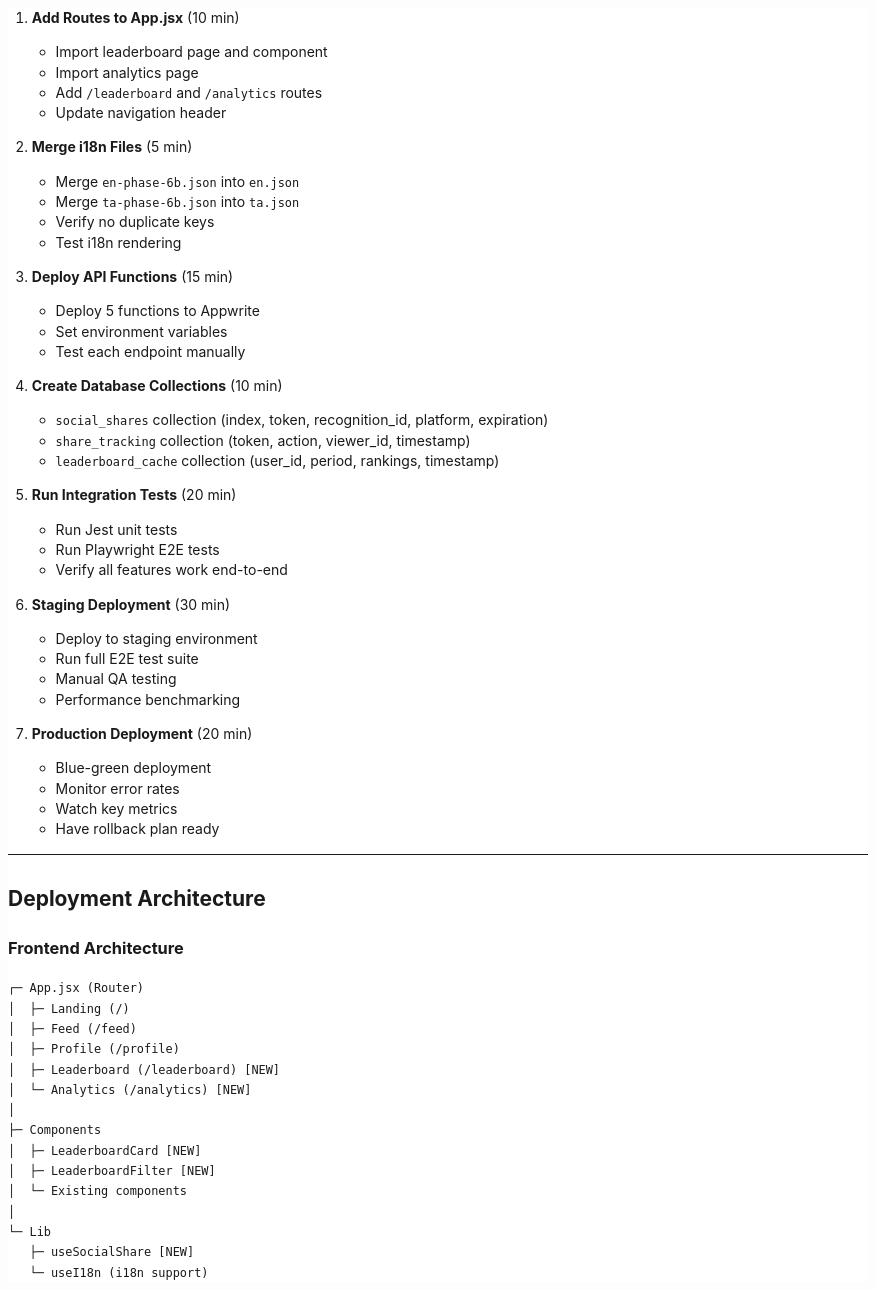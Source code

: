 1. **Add Routes to App.jsx** (10 min)
   - Import leaderboard page and component
   - Import analytics page
   - Add `/leaderboard` and `/analytics` routes
   - Update navigation header

2. **Merge i18n Files** (5 min)
   - Merge `en-phase-6b.json` into `en.json`
   - Merge `ta-phase-6b.json` into `ta.json`
   - Verify no duplicate keys
   - Test i18n rendering

3. **Deploy API Functions** (15 min)
   - Deploy 5 functions to Appwrite
   - Set environment variables
   - Test each endpoint manually

4. **Create Database Collections** (10 min)
   - `social_shares` collection (index, token, recognition_id, platform, expiration)
   - `share_tracking` collection (token, action, viewer_id, timestamp)
   - `leaderboard_cache` collection (user_id, period, rankings, timestamp)

5. **Run Integration Tests** (20 min)
   - Run Jest unit tests
   - Run Playwright E2E tests
   - Verify all features work end-to-end

6. **Staging Deployment** (30 min)
   - Deploy to staging environment
   - Run full E2E test suite
   - Manual QA testing
   - Performance benchmarking

7. **Production Deployment** (20 min)
   - Blue-green deployment
   - Monitor error rates
   - Watch key metrics
   - Have rollback plan ready

---

## Deployment Architecture

### Frontend Architecture
```
┌─ App.jsx (Router)
│  ├─ Landing (/)
│  ├─ Feed (/feed)
│  ├─ Profile (/profile)
│  ├─ Leaderboard (/leaderboard) [NEW]
│  └─ Analytics (/analytics) [NEW]
│
├─ Components
│  ├─ LeaderboardCard [NEW]
│  ├─ LeaderboardFilter [NEW]
│  └─ Existing components
│
└─ Lib
   ├─ useSocialShare [NEW]
   └─ useI18n (i18n support)
```
